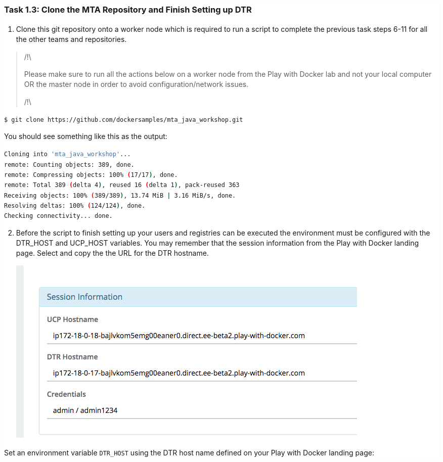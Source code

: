 
### <a name="task1.3"></a>Task 1.3: Clone the MTA Repository and Finish Setting up DTR

1. Clone this git repository onto a worker node which is required to run a script to complete the previous task steps 6-11 for all the other teams and repositories.

> /!\\
>
>Please make sure to run all the actions below on a worker node from the Play with Docker lab and not your local computer OR the master node in order to avoid configuration/network issues.
>
> /!\

```bash
$ git clone https://github.com/dockersamples/mta_java_workshop.git
```

You should see something like this as the output:

```bash
Cloning into 'mta_java_workshop'...
remote: Counting objects: 389, done.
remote: Compressing objects: 100% (17/17), done.
remote: Total 389 (delta 4), reused 16 (delta 1), pack-reused 363
Receiving objects: 100% (389/389), 13.74 MiB | 3.16 MiB/s, done.
Resolving deltas: 100% (124/124), done.
Checking connectivity... done.
```

 2. Before the script to finish setting up your users and registries can be executed the environment must be configured with the DTR_HOST and UCP_HOST variables. You may remember that the session information from the Play with Docker landing page. Select and copy the the URL for the DTR hostname.

	![](./images/session-information.png)

Set an environment variable `DTR_HOST` using the DTR host name defined on your Play with Docker landing page:

